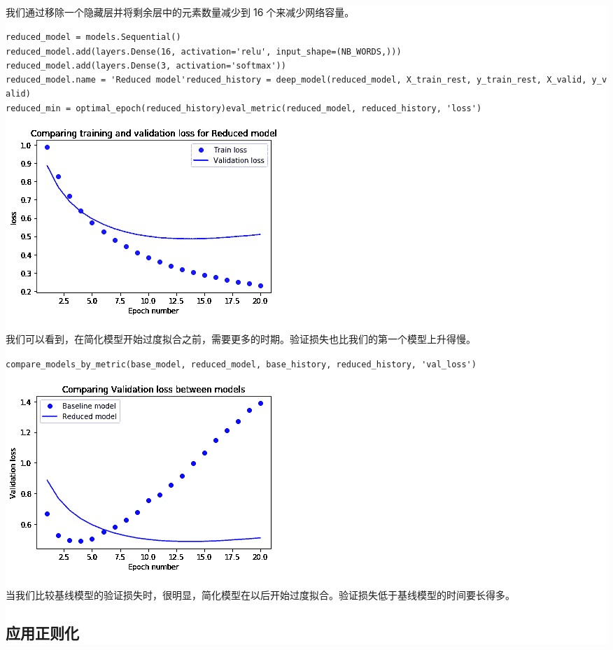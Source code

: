 我们通过移除一个隐藏层并将剩余层中的元素数量减少到 16 个来减少网络容量。

```
reduced_model = models.Sequential()
reduced_model.add(layers.Dense(16, activation='relu', input_shape=(NB_WORDS,)))
reduced_model.add(layers.Dense(3, activation='softmax'))
reduced_model.name = 'Reduced model'reduced_history = deep_model(reduced_model, X_train_rest, y_train_rest, X_valid, y_valid)
reduced_min = optimal_epoch(reduced_history)eval_metric(reduced_model, reduced_history, 'loss')
```

![](img/7c75d8aa82f765edbbdac8557d524dc7.png)

我们可以看到，在简化模型开始过度拟合之前，需要更多的时期。验证损失也比我们的第一个模型上升得慢。

```
compare_models_by_metric(base_model, reduced_model, base_history, reduced_history, 'val_loss')
```

![](img/12a7c53f28eb32839218cf7b0b9b8151.png)

当我们比较基线模型的验证损失时，很明显，简化模型在以后开始过度拟合。验证损失低于基线模型的时间要长得多。

## 应用正则化
